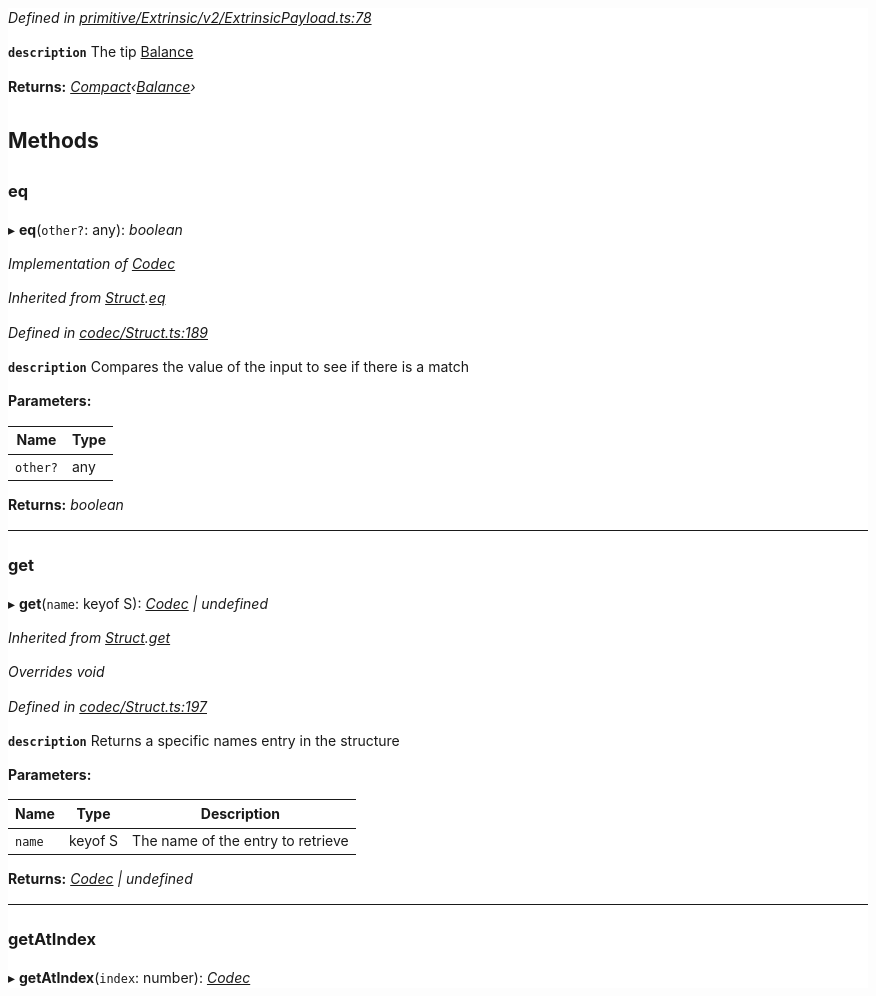 *Defined in [primitive/Extrinsic/v2/ExtrinsicPayload.ts:78](https://github.com/polkadot-js/api/blob/7f39c573ce/packages/types/src/primitive/Extrinsic/v2/ExtrinsicPayload.ts#L78)*

**`description`** The tip [Balance](../interfaces/_interfaces_runtime_types_.balance.md)

**Returns:** *[Compact](_codec_compact_.compact.md)‹[Balance](../interfaces/_interfaces_runtime_types_.balance.md)›*

## Methods

###  eq

▸ **eq**(`other?`: any): *boolean*

*Implementation of [Codec](../interfaces/_types_.codec.md)*

*Inherited from [Struct](_codec_struct_.struct.md).[eq](_codec_struct_.struct.md#eq)*

*Defined in [codec/Struct.ts:189](https://github.com/polkadot-js/api/blob/7f39c573ce/packages/types/src/codec/Struct.ts#L189)*

**`description`** Compares the value of the input to see if there is a match

**Parameters:**

Name | Type |
------ | ------ |
`other?` | any |

**Returns:** *boolean*

___

###  get

▸ **get**(`name`: keyof S): *[Codec](../interfaces/_types_.codec.md) | undefined*

*Inherited from [Struct](_codec_struct_.struct.md).[get](_codec_struct_.struct.md#get)*

*Overrides void*

*Defined in [codec/Struct.ts:197](https://github.com/polkadot-js/api/blob/7f39c573ce/packages/types/src/codec/Struct.ts#L197)*

**`description`** Returns a specific names entry in the structure

**Parameters:**

Name | Type | Description |
------ | ------ | ------ |
`name` | keyof S | The name of the entry to retrieve  |

**Returns:** *[Codec](../interfaces/_types_.codec.md) | undefined*

___

###  getAtIndex

▸ **getAtIndex**(`index`: number): *[Codec](../interfaces/_types_.codec.md)*
